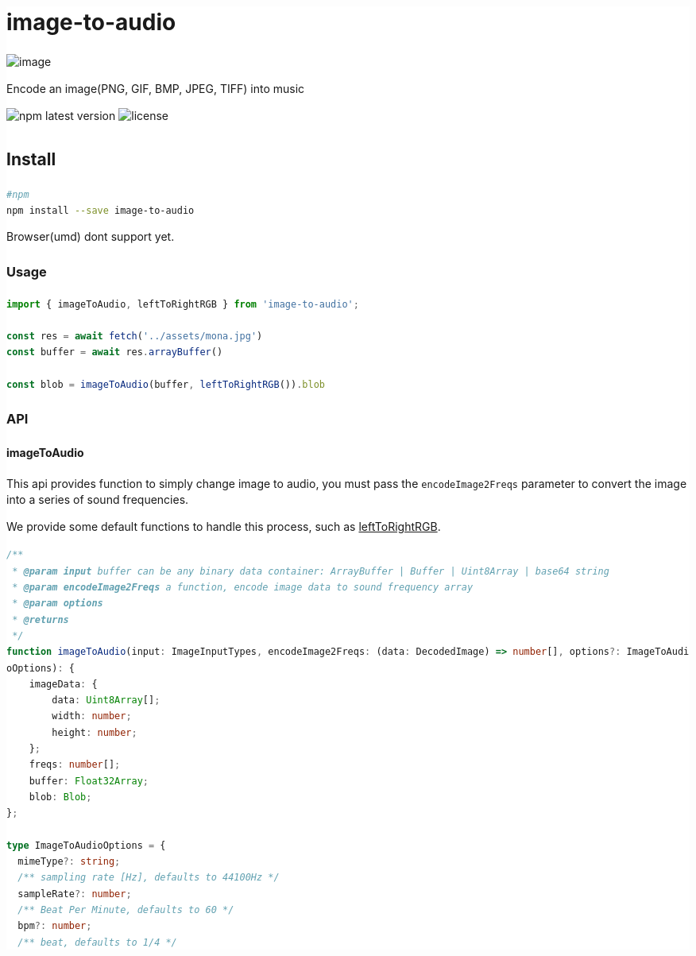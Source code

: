 # image-to-audio

<img width="1213" alt="image" src="https://github.com/RogerWQH2023/image-to-audio/assets/140324071/5b65a44c-e39c-4514-a9cd-1ec64736e3dd">

Encode an image(PNG, GIF, BMP, JPEG, TIFF) into music

![npm latest version](https://img.shields.io/npm/v/image-to-audio.svg) ![license](https://img.shields.io/npm/l/image-to-audio)

## Install  

```bash
#npm
npm install --save image-to-audio
```

Browser(umd) dont support yet.

### Usage

```ts
import { imageToAudio, leftToRightRGB } from 'image-to-audio';

const res = await fetch('../assets/mona.jpg')
const buffer = await res.arrayBuffer()

const blob = imageToAudio(buffer, leftToRightRGB()).blob
```

### API

#### imageToAudio

This api provides function to simply change image to audio, you must pass the `encodeImage2Freqs` parameter to convert the image into a series of sound frequencies.

We provide some default functions to handle this process, such as [leftToRightRGB](#lefttorightrgb).

```ts
/**
 * @param input buffer can be any binary data container: ArrayBuffer | Buffer | Uint8Array | base64 string
 * @param encodeImage2Freqs a function, encode image data to sound frequency array
 * @param options
 * @returns
 */
function imageToAudio(input: ImageInputTypes, encodeImage2Freqs: (data: DecodedImage) => number[], options?: ImageToAudioOptions): {
    imageData: {
        data: Uint8Array[];
        width: number;
        height: number;
    };
    freqs: number[];
    buffer: Float32Array;
    blob: Blob;
};

type ImageToAudioOptions = {
  mimeType?: string;
  /** sampling rate [Hz], defaults to 44100Hz */
  sampleRate?: number;
  /** Beat Per Minute, defaults to 60 */
  bpm?: number;
  /** beat, defaults to 1/4 */
```
